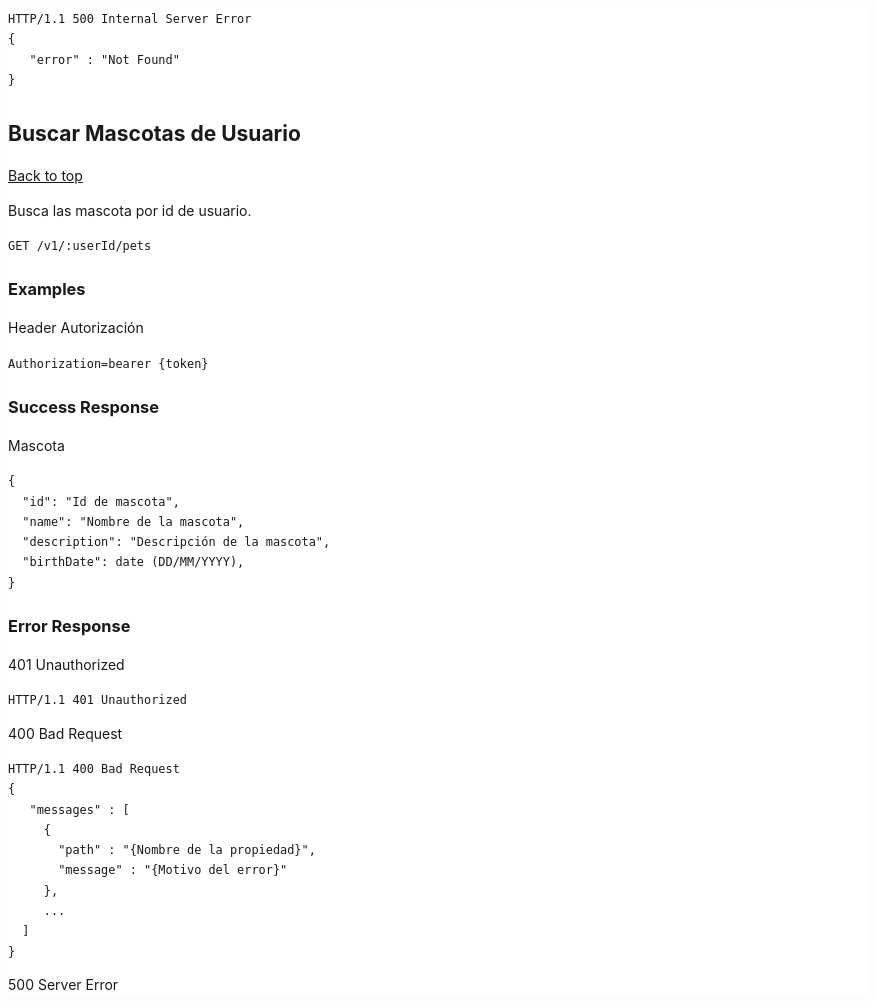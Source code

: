 ```
HTTP/1.1 500 Internal Server Error
{
   "error" : "Not Found"
}
```
## <a name='buscar-mascotas-de-usuario'></a> Buscar Mascotas de Usuario
[Back to top](#top)

<p>Busca las mascota por id de usuario.</p>

	GET /v1/:userId/pets



### Examples

Header Autorización

```
Authorization=bearer {token}
```


### Success Response

Mascota

```
{
  "id": "Id de mascota",
  "name": "Nombre de la mascota",
  "description": "Descripción de la mascota",
  "birthDate": date (DD/MM/YYYY),
}
```


### Error Response

401 Unauthorized

```
HTTP/1.1 401 Unauthorized
```
400 Bad Request

```
HTTP/1.1 400 Bad Request
{
   "messages" : [
     {
       "path" : "{Nombre de la propiedad}",
       "message" : "{Motivo del error}"
     },
     ...
  ]
}
```
500 Server Error
